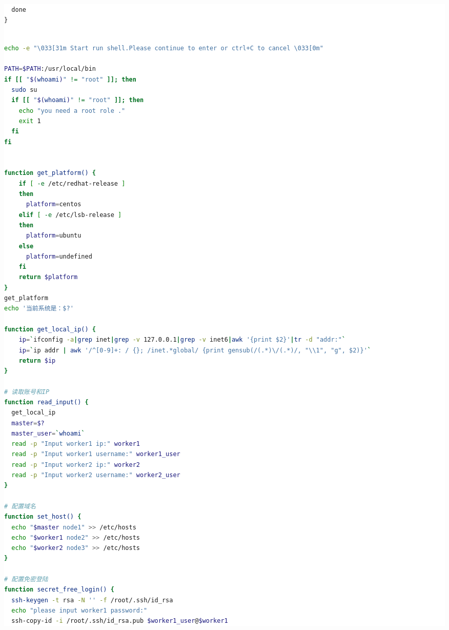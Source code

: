 ```shell
  done
}

```
```bash

echo -e "\033[31m Start run shell.Please continue to enter or ctrl+C to cancel \033[0m"

PATH=$PATH:/usr/local/bin
if [[ "$(whoami)" != "root" ]]; then
  sudo su
  if [[ "$(whoami)" != "root" ]]; then
    echo "you need a root role ."
    exit 1
  fi
fi


function get_platform() {
    if [ -e /etc/redhat-release ]
    then
      platform=centos
    elif [ -e /etc/lsb-release ]
    then
      platform=ubuntu
    else
      platform=undefined
    fi
    return $platform
}
get_platform
echo '当前系统是：$?'

function get_local_ip() {
    ip=`ifconfig -a|grep inet|grep -v 127.0.0.1|grep -v inet6|awk '{print $2}'|tr -d "addr:"`
    ip=`ip addr | awk '/^[0-9]+: / {}; /inet.*global/ {print gensub(/(.*)\/(.*)/, "\\1", "g", $2)}'`
    return $ip
}

# 读取账号和IP
function read_input() {
  get_local_ip
  master=$?
  master_user=`whoami`
  read -p "Input worker1 ip:" worker1
  read -p "Input worker1 username:" worker1_user
  read -p "Input worker2 ip:" worker2
  read -p "Input worker2 username:" worker2_user
}

# 配置域名
function set_host() {
  echo "$master node1" >> /etc/hosts
  echo "$worker1 node2" >> /etc/hosts
  echo "$worker2 node3" >> /etc/hosts
}

# 配置免密登陆
function secret_free_login() {
  ssh-keygen -t rsa -N '' -f /root/.ssh/id_rsa
  echo "please input worker1 password:"
  ssh-copy-id -i /root/.ssh/id_rsa.pub $worker1_user@$worker1
```